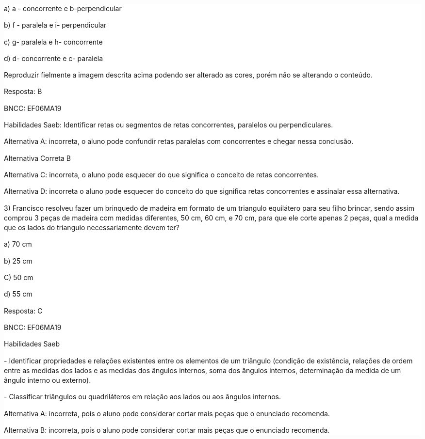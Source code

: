 a\) a - concorrente e b-perpendicular

b\) f - paralela e i- perpendicular

c\) g- paralela e h- concorrente

d\) d- concorrente e c- paralela

Reproduzir fielmente a imagem descrita acima podendo ser alterado as
cores, porém não se alterando o conteúdo.

Resposta: B

BNCC: EF06MA19

Habilidades Saeb: Identificar retas ou segmentos de retas concorrentes,
paralelos ou perpendiculares.

Alternativa A: incorreta, o aluno pode confundir retas paralelas com
concorrentes e chegar nessa conclusão.

Alternativa Correta B

Alternativa C: incorreta, o aluno pode esquecer do que significa o
conceito de retas concorrentes.

Alternativa D: incorreta o aluno pode esquecer do conceito do que
significa retas concorrentes e assinalar essa alternativa.

3\) Francisco resolveu fazer um brinquedo de madeira em formato de um
triangulo equilátero para seu filho brincar, sendo assim comprou 3 peças
de madeira com medidas diferentes, 50 cm, 60 cm, e 70 cm, para que ele
corte apenas 2 peças, qual a medida que os lados do triangulo
necessariamente devem ter?

a\) 70 cm

b\) 25 cm

C\) 50 cm

d\) 55 cm

Resposta: C

BNCC: EF06MA19

Habilidades Saeb

\- Identificar propriedades e relações existentes entre os elementos de
um triângulo (condição de existência, relações de ordem entre as medidas
dos lados e as medidas dos ângulos internos, soma dos ângulos internos,
determinação da medida de um ângulo interno ou externo).

\- Classificar triângulos ou quadriláteros em relação aos lados ou aos
ângulos internos.

Alternativa A: incorreta, pois o aluno pode considerar cortar mais peças
que o enunciado recomenda.

Alternativa B: incorreta, pois o aluno pode considerar cortar mais peças
que o enunciado recomenda.
